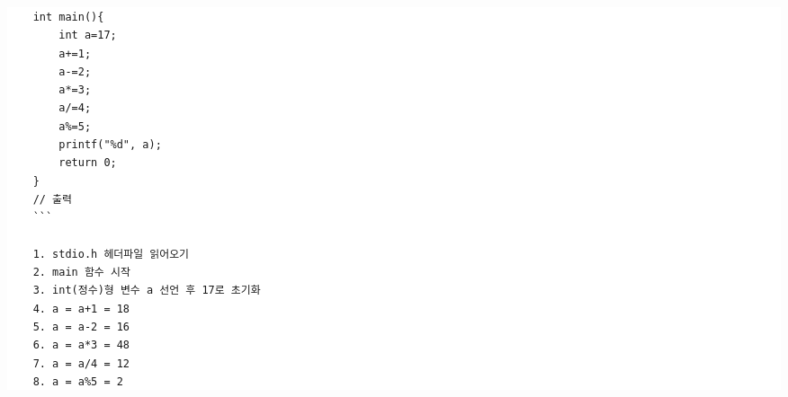         int main(){
        	int a=17;
        	a+=1;
        	a-=2;
        	a*=3;
        	a/=4;
        	a%=5;
        	printf("%d", a);
        	return 0;
        }
        // 출력 
        ```
        
        1. stdio.h 헤더파일 읽어오기
        2. main 함수 시작
        3. int(정수)형 변수 a 선언 후 17로 초기화
        4. a = a+1 = 18
        5. a = a-2 = 16
        6. a = a*3 = 48
        7. a = a/4 = 12
        8. a = a%5 = 2
